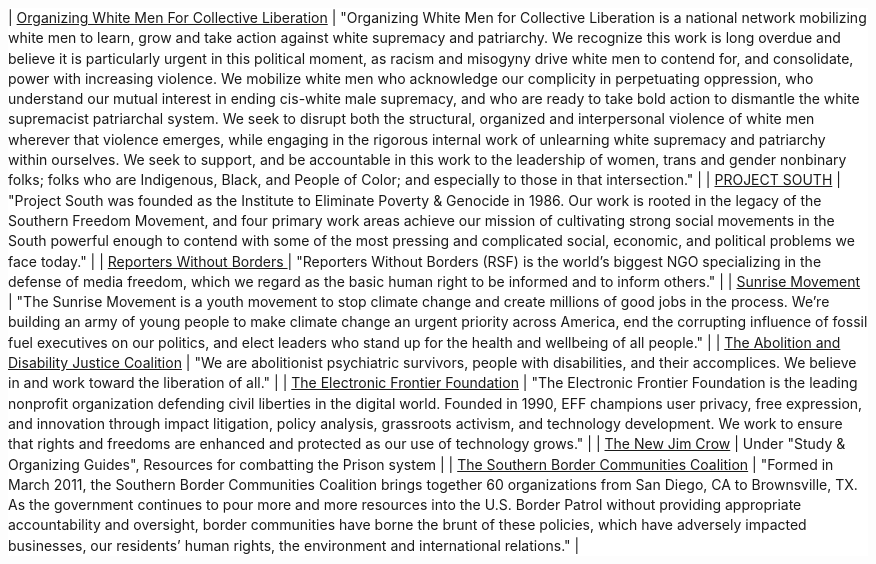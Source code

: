 | [Organizing White Men For Collective Liberation](https://www.owmcl.org/) | "Organizing White Men for Collective Liberation is a national network mobilizing white men to learn, grow and take action against white supremacy and patriarchy. We recognize this work is long overdue and believe it is particularly urgent in this political moment, as racism and misogyny drive white men to contend for, and consolidate, power with increasing violence. We mobilize white men who acknowledge our complicity in perpetuating oppression, who understand our mutual interest in ending cis-white male supremacy, and who are ready to take bold action to dismantle the white supremacist patriarchal system. We seek to disrupt both the structural, organized and interpersonal violence of white men wherever that violence emerges, while engaging in the rigorous internal work of unlearning white supremacy and patriarchy within ourselves. We seek to support, and be accountable in this work to the leadership of women, trans and gender nonbinary folks; folks who are Indigenous, Black, and People of Color; and especially to those in that intersection." |
| [PROJECT SOUTH](https://projectsouth.org) | "Project South was founded as the Institute to Eliminate Poverty & Genocide in 1986. Our work is rooted in the legacy of the Southern Freedom Movement, and four primary work areas achieve our mission of cultivating strong social movements in the South powerful enough to contend with some of the most pressing and complicated social, economic, and political problems we face today." |
| [Reporters Without Borders ](https://rsf.org/en) | "Reporters Without Borders (RSF) is the world’s biggest NGO specializing in the defense of media freedom, which we regard as the basic human right to be informed and to inform others." |
| [Sunrise Movement](https://www.sunrisemovement.org/) | "The Sunrise Movement is a youth movement to stop climate change and create millions of good jobs in the process. We’re building an army of young people to make climate change an urgent priority across America, end the corrupting influence of fossil fuel executives on our politics, and elect leaders who stand up for the health and wellbeing of all people." |
| [The Abolition and Disability Justice Coalition](https://abolitionanddisabilityjustice.com) | "We are abolitionist psychiatric survivors, people with disabilities, and their accomplices. We believe in and work toward the liberation of all." |
| [The Electronic Frontier Foundation](https://www.eff.org/) | "The Electronic Frontier Foundation is the leading nonprofit organization defending civil liberties in the digital world. Founded in 1990, EFF champions user privacy, free expression, and innovation through impact litigation, policy analysis, grassroots activism, and technology development. We work to ensure that rights and freedoms are enhanced and protected as our use of technology grows." |
| [The New Jim Crow](http://newjimcrow.com/ ) | Under "Study & Organizing Guides", Resources for combatting the Prison system  |
| [The Southern Border Communities Coalition](https://www.southernborder.org/) | "Formed in March 2011, the Southern Border Communities Coalition brings together 60 organizations from San Diego, CA to Brownsville, TX. As the government continues to pour more and more resources into the U.S. Border Patrol without providing appropriate accountability and oversight, border communities have borne the brunt of these policies, which have adversely impacted businesses, our residents’ human rights, the environment and international relations." |
